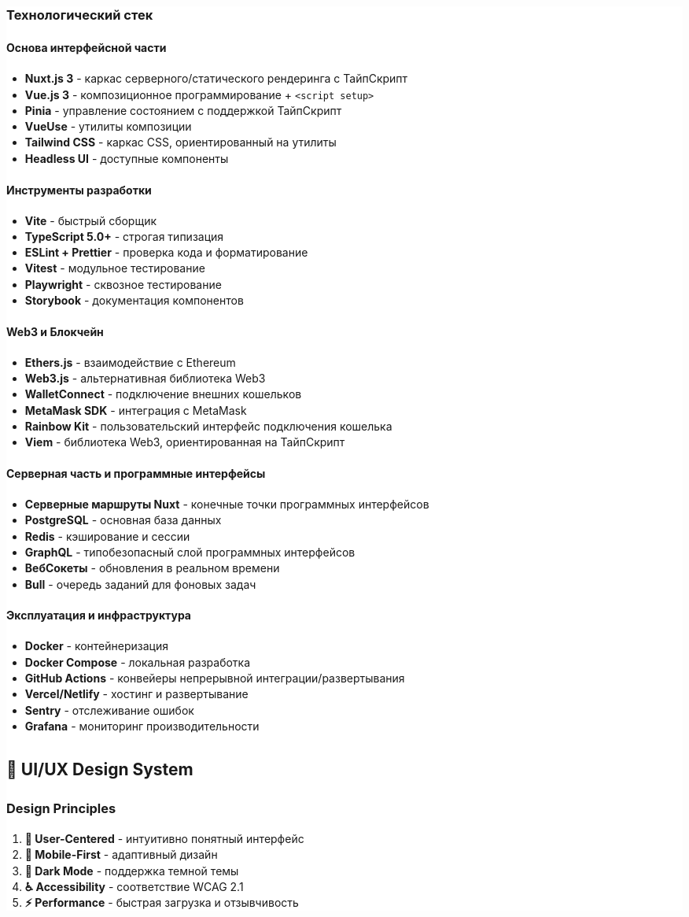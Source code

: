 ### Технологический стек

#### Основа интерфейсной части

- **Nuxt.js 3** - каркас серверного/статического рендеринга с ТайпСкрипт
- **Vue.js 3** - композиционное программирование + `<script setup>`
- **Pinia** - управление состоянием с поддержкой ТайпСкрипт
- **VueUse** - утилиты композиции
- **Tailwind CSS** - каркас CSS, ориентированный на утилиты
- **Headless UI** - доступные компоненты

#### Инструменты разработки

- **Vite** - быстрый сборщик
- **TypeScript 5.0+** - строгая типизация
- **ESLint + Prettier** - проверка кода и форматирование
- **Vitest** - модульное тестирование
- **Playwright** - сквозное тестирование
- **Storybook** - документация компонентов

#### Web3 и Блокчейн

- **Ethers.js** - взаимодействие с Ethereum
- **Web3.js** - альтернативная библиотека Web3
- **WalletConnect** - подключение внешних кошельков
- **MetaMask SDK** - интеграция с MetaMask
- **Rainbow Kit** - пользовательский интерфейс подключения кошелька
- **Viem** - библиотека Web3, ориентированная на ТайпСкрипт

#### Серверная часть и программные интерфейсы

- **Серверные маршруты Nuxt** - конечные точки программных интерфейсов
- **PostgreSQL** - основная база данных
- **Redis** - кэширование и сессии
- **GraphQL** - типобезопасный слой программных интерфейсов
- **ВебСокеты** - обновления в реальном времени
- **Bull** - очередь заданий для фоновых задач

#### Эксплуатация и инфраструктура

- **Docker** - контейнеризация
- **Docker Compose** - локальная разработка
- **GitHub Actions** - конвейеры непрерывной интеграции/развертывания
- **Vercel/Netlify** - хостинг и развертывание
- **Sentry** - отслеживание ошибок
- **Grafana** - мониторинг производительности

## 🎨 UI/UX Design System

### Design Principles

1. **🎯 User-Centered** - интуитивно понятный интерфейс
2. **📱 Mobile-First** - адаптивный дизайн
3. **🌙 Dark Mode** - поддержка темной темы
4. **♿ Accessibility** - соответствие WCAG 2.1
5. **⚡ Performance** - быстрая загрузка и отзывчивость
